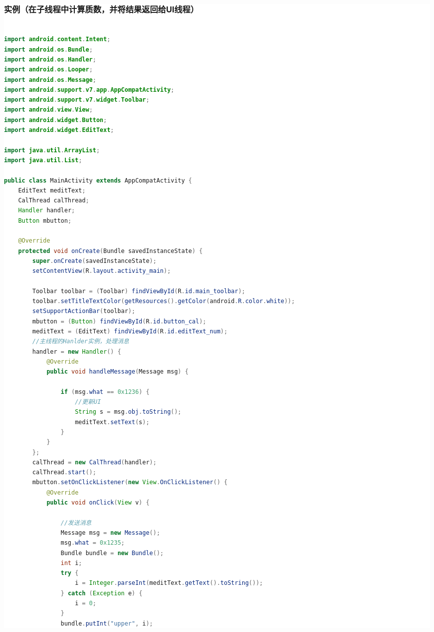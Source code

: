 ### 实例（在子线程中计算质数，并将结果返回给UI线程）

```java

import android.content.Intent;
import android.os.Bundle;
import android.os.Handler;
import android.os.Looper;
import android.os.Message;
import android.support.v7.app.AppCompatActivity;
import android.support.v7.widget.Toolbar;
import android.view.View;
import android.widget.Button;
import android.widget.EditText;

import java.util.ArrayList;
import java.util.List;

public class MainActivity extends AppCompatActivity {
    EditText meditText;
    CalThread calThread;
    Handler handler;
    Button mbutton;

    @Override
    protected void onCreate(Bundle savedInstanceState) {
        super.onCreate(savedInstanceState);
        setContentView(R.layout.activity_main);

        Toolbar toolbar = (Toolbar) findViewById(R.id.main_toolbar);
        toolbar.setTitleTextColor(getResources().getColor(android.R.color.white));
        setSupportActionBar(toolbar);
        mbutton = (Button) findViewById(R.id.button_cal);
        meditText = (EditText) findViewById(R.id.editText_num);
        //主线程的Hanlder实例，处理消息
        handler = new Handler() {
            @Override
            public void handleMessage(Message msg) {

                if (msg.what == 0x1236) {
                    //更新UI
                    String s = msg.obj.toString();
                    meditText.setText(s);
                }
            }
        };
        calThread = new CalThread(handler);
        calThread.start();
        mbutton.setOnClickListener(new View.OnClickListener() {
            @Override
            public void onClick(View v) {

                //发送消息
                Message msg = new Message();
                msg.what = 0x1235;
                Bundle bundle = new Bundle();
                int i;
                try {
                    i = Integer.parseInt(meditText.getText().toString());
                } catch (Exception e) {
                    i = 0;
                }
                bundle.putInt("upper", i);
```
